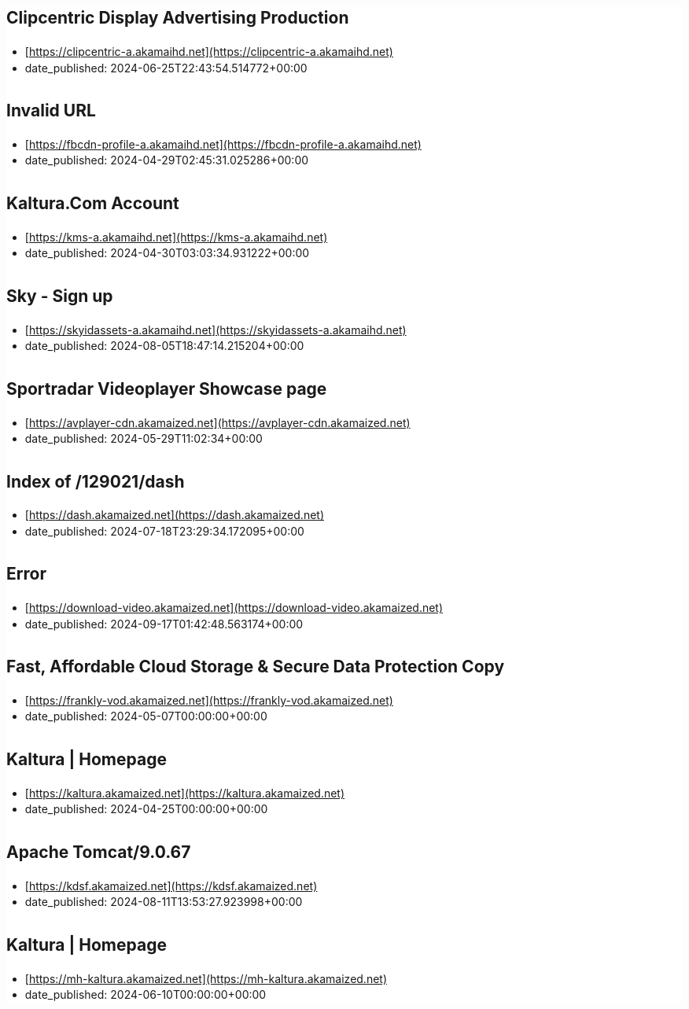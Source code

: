  ## Clipcentric Display Advertising Production
 - [https://clipcentric-a.akamaihd.net](https://clipcentric-a.akamaihd.net)
 - date_published: 2024-06-25T22:43:54.514772+00:00

 ## Invalid URL
 - [https://fbcdn-profile-a.akamaihd.net](https://fbcdn-profile-a.akamaihd.net)
 - date_published: 2024-04-29T02:45:31.025286+00:00

 ## Kaltura.Com Account
 - [https://kms-a.akamaihd.net](https://kms-a.akamaihd.net)
 - date_published: 2024-04-30T03:03:34.931222+00:00

 ## Sky - Sign up
 - [https://skyidassets-a.akamaihd.net](https://skyidassets-a.akamaihd.net)
 - date_published: 2024-08-05T18:47:14.215204+00:00

 ## Sportradar Videoplayer Showcase page
 - [https://avplayer-cdn.akamaized.net](https://avplayer-cdn.akamaized.net)
 - date_published: 2024-05-29T11:02:34+00:00

 ## Index of /129021/dash
 - [https://dash.akamaized.net](https://dash.akamaized.net)
 - date_published: 2024-07-18T23:29:34.172095+00:00

 ## Error
 - [https://download-video.akamaized.net](https://download-video.akamaized.net)
 - date_published: 2024-09-17T01:42:48.563174+00:00

 ## Fast, Affordable Cloud Storage & Secure Data Protection Copy
 - [https://frankly-vod.akamaized.net](https://frankly-vod.akamaized.net)
 - date_published: 2024-05-07T00:00:00+00:00

 ## Kaltura | Homepage
 - [https://kaltura.akamaized.net](https://kaltura.akamaized.net)
 - date_published: 2024-04-25T00:00:00+00:00

 ## Apache Tomcat/9.0.67
 - [https://kdsf.akamaized.net](https://kdsf.akamaized.net)
 - date_published: 2024-08-11T13:53:27.923998+00:00

 ## Kaltura | Homepage
 - [https://mh-kaltura.akamaized.net](https://mh-kaltura.akamaized.net)
 - date_published: 2024-06-10T00:00:00+00:00
